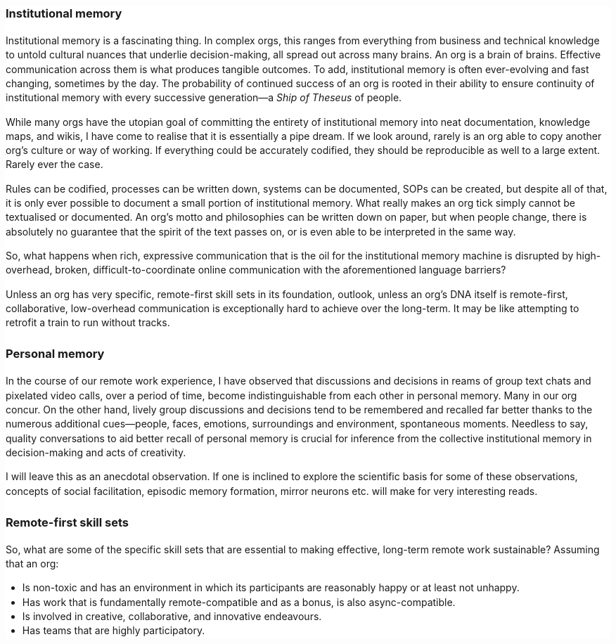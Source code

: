 ### Institutional memory

Institutional memory is a fascinating thing. In complex orgs, this ranges from everything from business and technical knowledge to untold cultural nuances that underlie decision-making, all spread out across many brains. An org is a brain of brains. Effective communication across them is what produces tangible outcomes. To add, institutional memory is often ever-evolving and fast changing, sometimes by the day. The probability of continued success of an org is rooted in their ability to ensure continuity of institutional memory with every successive generation—a _Ship of Theseus_ of people.

While many orgs have the utopian goal of committing the entirety of institutional memory into neat documentation, knowledge maps, and wikis, I have come to realise that it is essentially a pipe dream. If we look around, rarely is an org able to copy another org’s culture or way of working. If everything could be accurately codified, they should be reproducible as well to a large extent. Rarely ever the case.

Rules can be codified, processes can be written down, systems can be documented, SOPs can be created, but despite all of that, it is only ever possible to document a small portion of institutional memory. What really makes an org tick simply cannot be textualised or documented. An org’s motto and philosophies can be written down on paper, but when people change, there is absolutely no guarantee that the spirit of the text passes on, or is even able to be interpreted in the same way.

So, what happens when rich, expressive communication that is the oil for the institutional memory machine is disrupted by high-overhead, broken, difficult-to-coordinate online communication with the aforementioned language barriers?

Unless an org has very specific, remote-first skill sets in its foundation, outlook, unless an org’s DNA itself is remote-first, collaborative, low-overhead communication is exceptionally hard to achieve over the long-term. It may be like attempting to retrofit a train to run without tracks.

### Personal memory

In the course of our remote work experience, I have observed that discussions and decisions in reams of group text chats and pixelated video calls, over a period of time, become indistinguishable from each other in personal memory. Many in our org concur. On the other hand, lively group discussions and decisions tend to be remembered and recalled far better thanks to the numerous additional cues—people, faces, emotions, surroundings and environment, spontaneous moments. Needless to say, quality conversations to aid better recall of personal memory is crucial for inference from the collective institutional memory in decision-making and acts of creativity.

I will leave this as an anecdotal observation. If one is inclined to explore the scientific basis for some of these observations, concepts of social facilitation, episodic memory formation, mirror neurons etc. will make for very interesting reads.

### Remote-first skill sets

So, what are some of the specific skill sets that are essential to making effective, long-term remote work sustainable? Assuming that an org:

-   Is non-toxic and has an environment in which its participants are reasonably happy or at least not unhappy.
-   Has work that is fundamentally remote-compatible and as a bonus, is also async-compatible.
-   Is involved in creative, collaborative, and innovative endeavours.
-   Has teams that are highly participatory.
